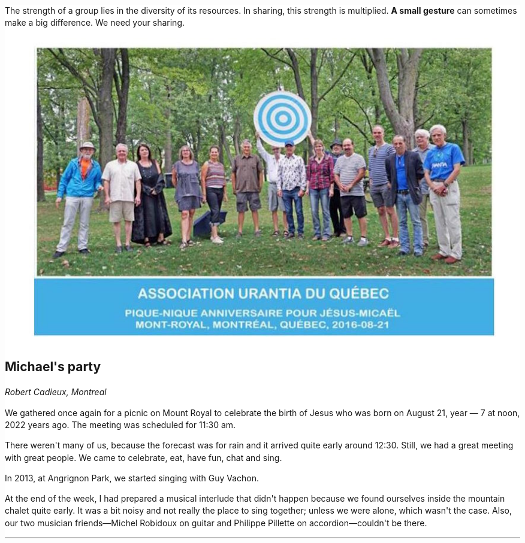 The strength of a group lies in the diversity of its resources. In sharing, this strength is multiplied. **A small gesture** can sometimes make a big difference. We need your sharing.

<figure id="Figure_2" class="image urantiapedia">
<img src="/image/article/Reflectivite/2016/007.jpg">
</figure>

## Michael's party

_Robert Cadieux,_
_Montreal_

We gathered once again for a picnic on Mount Royal to celebrate the birth of Jesus who was born on August 21, year — 7 at noon, 2022 years ago. The meeting was scheduled for 11:30 am.

There weren't many of us, because the forecast was for rain and it arrived quite early around 12:30. Still, we had a great meeting with great people. We came to celebrate, eat, have fun, chat and sing.

In 2013, at Angrignon Park, we started singing with Guy Vachon.

At the end of the week, I had prepared a musical interlude that didn't happen because we found ourselves inside the mountain chalet quite early. It was a bit noisy and not really the place to sing together; unless we were alone, which wasn't the case. Also, our two musician friends—Michel Robidoux on guitar and Philippe Pillette on accordion—couldn't be there.

---
